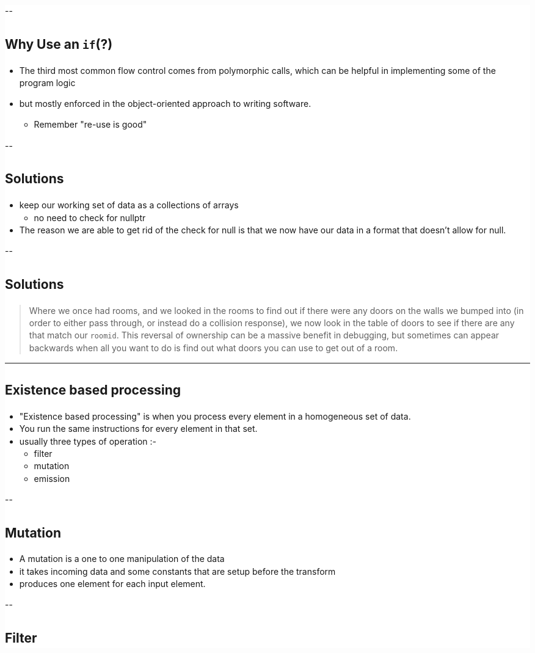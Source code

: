 --

## Why Use an ```if```(?)

- The third most common flow control comes from polymorphic calls, which can be helpful in implementing some of the program logic

- but mostly enforced in the object-oriented approach to writing software.
  - Remember "re-use is good"

--

## Solutions

- keep our working set of data as a collections of arrays
  - no need to check for nullptr
- The reason we are able to get rid of the check for null is that we now have our data in a format that doesn’t allow for null.

--

## Solutions

> Where we once had rooms, and we looked in the rooms to find out if there were any doors on the walls we bumped into (in order to either pass through, or instead do a collision response), we now look in the table of doors to see if there are any that match our ```roomid```. This reversal of ownership can be a massive benefit in debugging, but sometimes can appear backwards when all you want to do is find out what doors you can use to get out of a room.

---

## Existence based processing

- "Existence based processing" is when you process every element in a homogeneous set of data. 
- You run the same instructions for every element in that set. 
- usually three types of operation :-
  - filter
  - mutation
  - emission

--

## Mutation

- A mutation is a one to one manipulation of the data
- it takes incoming data and some constants that are setup before the transform
- produces one element for each input element. 

--

## Filter
